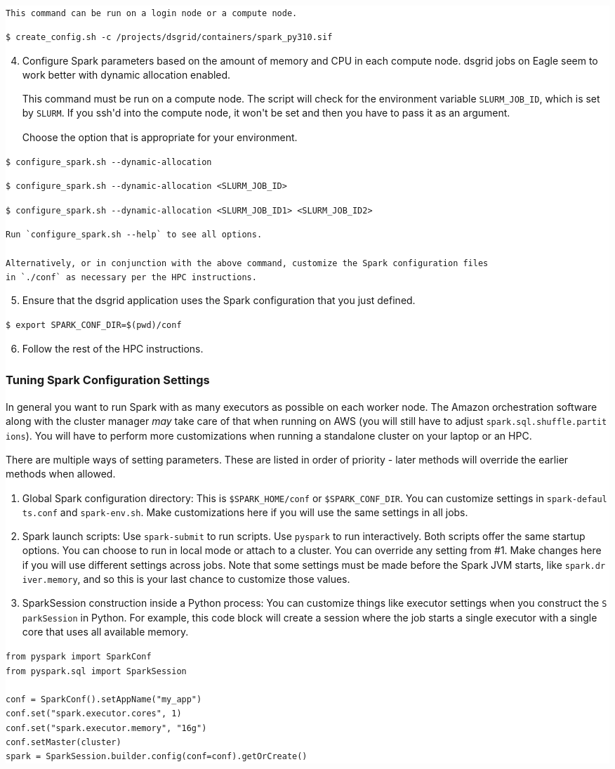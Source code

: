     This command can be run on a login node or a compute node.
```
$ create_config.sh -c /projects/dsgrid/containers/spark_py310.sif
```

4. Configure Spark parameters based on the amount of memory and CPU in each compute node. dsgrid
jobs on Eagle seem to work better with dynamic allocation enabled.

    This command must be run on a compute node. The script will check for the environment variable
    `SLURM_JOB_ID`, which is set by `SLURM`. If you ssh'd into the compute node, it won't be set and
    then you have to pass it as an argument.

    Choose the option that is appropriate for your environment.

```
$ configure_spark.sh --dynamic-allocation
```
```
$ configure_spark.sh --dynamic-allocation <SLURM_JOB_ID>
```
```
$ configure_spark.sh --dynamic-allocation <SLURM_JOB_ID1> <SLURM_JOB_ID2>
```

    Run `configure_spark.sh --help` to see all options.

    Alternatively, or in conjunction with the above command, customize the Spark configuration files
    in `./conf` as necessary per the HPC instructions.

5. Ensure that the dsgrid application uses the Spark configuration that you just defined.
```
$ export SPARK_CONF_DIR=$(pwd)/conf
```

6. Follow the rest of the HPC instructions.


### Tuning Spark Configuration Settings
In general you want to run Spark with as many executors as possible on each worker node. The
Amazon orchestration software along with the cluster manager *may* take care of that when
running on AWS (you will still have to adjust `spark.sql.shuffle.partitions`). You will have to
perform more customizations when running a standalone cluster on your laptop or an HPC.

There are multiple ways of setting parameters. These are listed in order of priority - later
methods will override the earlier methods when allowed.

1. Global Spark configuration directory: This is `$SPARK_HOME/conf` or `$SPARK_CONF_DIR`.
You can customize settings in `spark-defaults.conf` and `spark-env.sh`. Make customizations
here if you will use the same settings in all jobs.

2. Spark launch scripts: Use `spark-submit` to run scripts. Use `pyspark` to run interactively.
Both scripts offer the same startup options. You can choose to run in local mode or attach to
a cluster. You can override any setting from #1. Make changes here if you will use different
settings across jobs. Note that some settings must be made before the Spark JVM starts, like
`spark.driver.memory`, and so this is your last chance to customize those values.

3. SparkSession construction inside a Python process: You can customize things like executor
settings when you construct the `SparkSession` in Python. For example, this code block will
create a session where the job starts a single executor with a single core that uses all
available memory.
```
from pyspark import SparkConf
from pyspark.sql import SparkSession

conf = SparkConf().setAppName("my_app")
conf.set("spark.executor.cores", 1)
conf.set("spark.executor.memory", "16g")
conf.setMaster(cluster)
spark = SparkSession.builder.config(conf=conf).getOrCreate()
```
